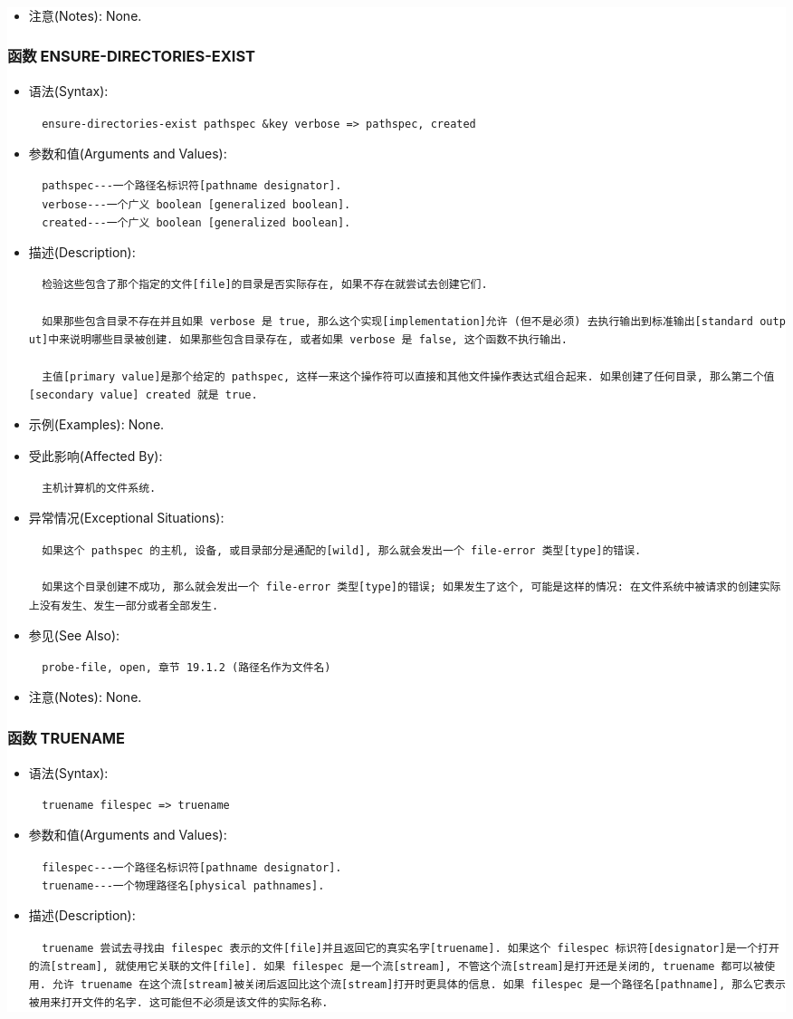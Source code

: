 * 注意(Notes): None. 


### <span id="F-ENSURE-DIRECTORIES-EXIST">函数 ENSURE-DIRECTORIES-EXIST</span>

* 语法(Syntax):

        ensure-directories-exist pathspec &key verbose => pathspec, created

* 参数和值(Arguments and Values):

        pathspec---一个路径名标识符[pathname designator].
        verbose---一个广义 boolean [generalized boolean].
        created---一个广义 boolean [generalized boolean].

* 描述(Description):

        检验这些包含了那个指定的文件[file]的目录是否实际存在, 如果不存在就尝试去创建它们.

        如果那些包含目录不存在并且如果 verbose 是 true, 那么这个实现[implementation]允许 (但不是必须) 去执行输出到标准输出[standard output]中来说明哪些目录被创建. 如果那些包含目录存在, 或者如果 verbose 是 false, 这个函数不执行输出.

        主值[primary value]是那个给定的 pathspec, 这样一来这个操作符可以直接和其他文件操作表达式组合起来. 如果创建了任何目录, 那么第二个值[secondary value] created 就是 true.

* 示例(Examples): None.

* 受此影响(Affected By):

        主机计算机的文件系统.

* 异常情况(Exceptional Situations):

        如果这个 pathspec 的主机, 设备, 或目录部分是通配的[wild], 那么就会发出一个 file-error 类型[type]的错误.

        如果这个目录创建不成功, 那么就会发出一个 file-error 类型[type]的错误; 如果发生了这个, 可能是这样的情况: 在文件系统中被请求的创建实际上没有发生、发生一部分或者全部发生.

* 参见(See Also):

        probe-file, open, 章节 19.1.2 (路径名作为文件名)

* 注意(Notes): None. 


### <span id="F-TRUENAME">函数 TRUENAME</span>

* 语法(Syntax):

        truename filespec => truename

* 参数和值(Arguments and Values):

        filespec---一个路径名标识符[pathname designator].
        truename---一个物理路径名[physical pathnames].

* 描述(Description):

        truename 尝试去寻找由 filespec 表示的文件[file]并且返回它的真实名字[truename]. 如果这个 filespec 标识符[designator]是一个打开的流[stream], 就使用它关联的文件[file]. 如果 filespec 是一个流[stream], 不管这个流[stream]是打开还是关闭的, truename 都可以被使用. 允许 truename 在这个流[stream]被关闭后返回比这个流[stream]打开时更具体的信息. 如果 filespec 是一个路径名[pathname], 那么它表示被用来打开文件的名字. 这可能但不必须是该文件的实际名称.
